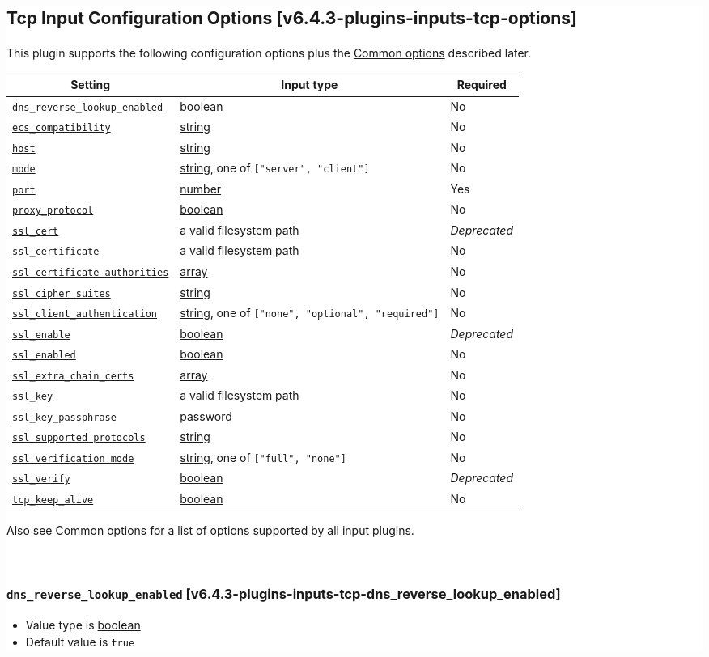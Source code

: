 
## Tcp Input Configuration Options [v6.4.3-plugins-inputs-tcp-options]

This plugin supports the following configuration options plus the [Common options](v6-4-3-plugins-inputs-tcp.md#v6.4.3-plugins-inputs-tcp-common-options) described later.

| Setting | Input type | Required |
| --- | --- | --- |
| [`dns_reverse_lookup_enabled`](v6-4-3-plugins-inputs-tcp.md#v6.4.3-plugins-inputs-tcp-dns_reverse_lookup_enabled) | [boolean](logstash://reference/configuration-file-structure.md#boolean) | No |
| [`ecs_compatibility`](v6-4-3-plugins-inputs-tcp.md#v6.4.3-plugins-inputs-tcp-ecs_compatibility) | [string](logstash://reference/configuration-file-structure.md#string) | No |
| [`host`](v6-4-3-plugins-inputs-tcp.md#v6.4.3-plugins-inputs-tcp-host) | [string](logstash://reference/configuration-file-structure.md#string) | No |
| [`mode`](v6-4-3-plugins-inputs-tcp.md#v6.4.3-plugins-inputs-tcp-mode) | [string](logstash://reference/configuration-file-structure.md#string), one of `["server", "client"]` | No |
| [`port`](v6-4-3-plugins-inputs-tcp.md#v6.4.3-plugins-inputs-tcp-port) | [number](logstash://reference/configuration-file-structure.md#number) | Yes |
| [`proxy_protocol`](v6-4-3-plugins-inputs-tcp.md#v6.4.3-plugins-inputs-tcp-proxy_protocol) | [boolean](logstash://reference/configuration-file-structure.md#boolean) | No |
| [`ssl_cert`](v6-4-3-plugins-inputs-tcp.md#v6.4.3-plugins-inputs-tcp-ssl_cert) | a valid filesystem path | *Deprecated* |
| [`ssl_certificate`](v6-4-3-plugins-inputs-tcp.md#v6.4.3-plugins-inputs-tcp-ssl_certificate) | a valid filesystem path | No |
| [`ssl_certificate_authorities`](v6-4-3-plugins-inputs-tcp.md#v6.4.3-plugins-inputs-tcp-ssl_certificate_authorities) | [array](logstash://reference/configuration-file-structure.md#array) | No |
| [`ssl_cipher_suites`](v6-4-3-plugins-inputs-tcp.md#v6.4.3-plugins-inputs-tcp-ssl_cipher_suites) | [string](logstash://reference/configuration-file-structure.md#string) | No |
| [`ssl_client_authentication`](v6-4-3-plugins-inputs-tcp.md#v6.4.3-plugins-inputs-tcp-ssl_client_authentication) | [string](logstash://reference/configuration-file-structure.md#string), one of `["none", "optional", "required"]` | No |
| [`ssl_enable`](v6-4-3-plugins-inputs-tcp.md#v6.4.3-plugins-inputs-tcp-ssl_enable) | [boolean](logstash://reference/configuration-file-structure.md#boolean) | *Deprecated* |
| [`ssl_enabled`](v6-4-3-plugins-inputs-tcp.md#v6.4.3-plugins-inputs-tcp-ssl_enabled) | [boolean](logstash://reference/configuration-file-structure.md#boolean) | No |
| [`ssl_extra_chain_certs`](v6-4-3-plugins-inputs-tcp.md#v6.4.3-plugins-inputs-tcp-ssl_extra_chain_certs) | [array](logstash://reference/configuration-file-structure.md#array) | No |
| [`ssl_key`](v6-4-3-plugins-inputs-tcp.md#v6.4.3-plugins-inputs-tcp-ssl_key) | a valid filesystem path | No |
| [`ssl_key_passphrase`](v6-4-3-plugins-inputs-tcp.md#v6.4.3-plugins-inputs-tcp-ssl_key_passphrase) | [password](logstash://reference/configuration-file-structure.md#password) | No |
| [`ssl_supported_protocols`](v6-4-3-plugins-inputs-tcp.md#v6.4.3-plugins-inputs-tcp-ssl_supported_protocols) | [string](logstash://reference/configuration-file-structure.md#string) | No |
| [`ssl_verification_mode`](v6-4-3-plugins-inputs-tcp.md#v6.4.3-plugins-inputs-tcp-ssl_verification_mode) | [string](logstash://reference/configuration-file-structure.md#string), one of `["full", "none"]` | No |
| [`ssl_verify`](v6-4-3-plugins-inputs-tcp.md#v6.4.3-plugins-inputs-tcp-ssl_verify) | [boolean](logstash://reference/configuration-file-structure.md#boolean) | *Deprecated* |
| [`tcp_keep_alive`](v6-4-3-plugins-inputs-tcp.md#v6.4.3-plugins-inputs-tcp-tcp_keep_alive) | [boolean](logstash://reference/configuration-file-structure.md#boolean) | No |

Also see [Common options](v6-4-3-plugins-inputs-tcp.md#v6.4.3-plugins-inputs-tcp-common-options) for a list of options supported by all input plugins.

 

### `dns_reverse_lookup_enabled` [v6.4.3-plugins-inputs-tcp-dns_reverse_lookup_enabled]

* Value type is [boolean](logstash://reference/configuration-file-structure.md#boolean)
* Default value is `true`
